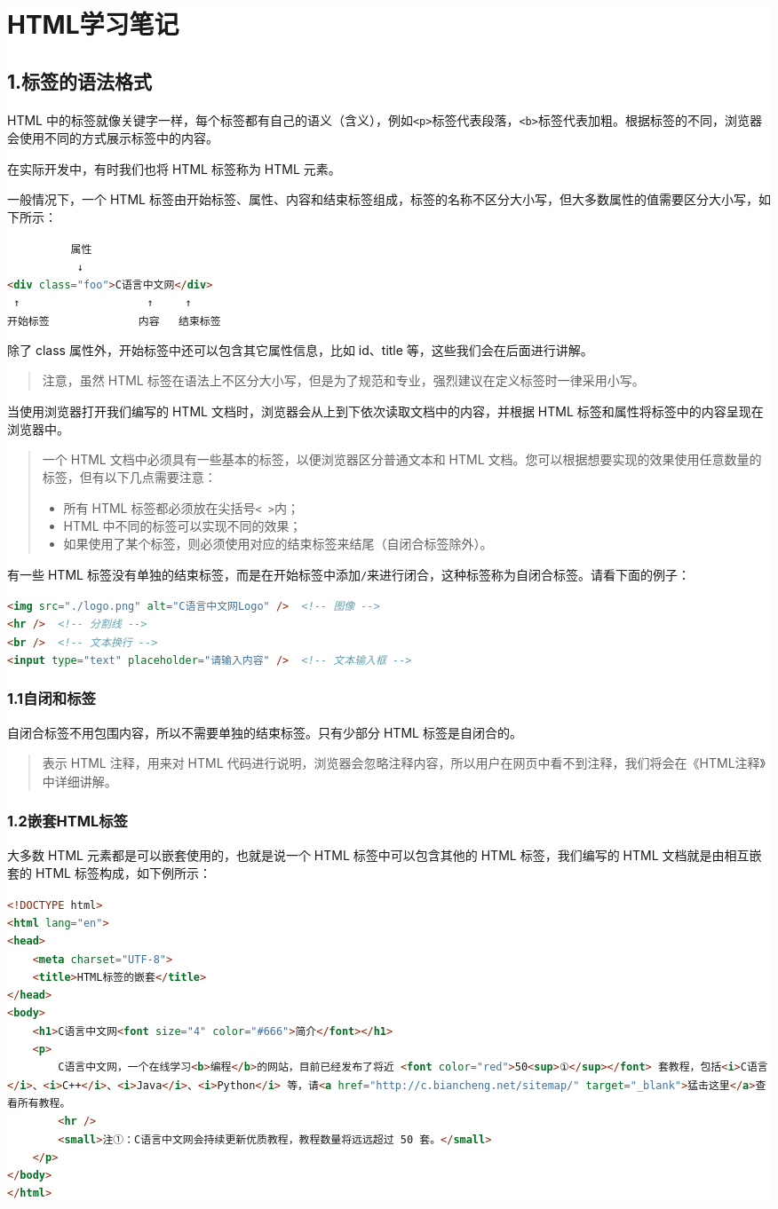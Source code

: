 # HTML学习笔记

## 1.标签的语法格式

HTML 中的标签就像关键字一样，每个标签都有自己的语义（含义），例如`<p>`标签代表段落，`<b>`标签代表加粗。根据标签的不同，浏览器会使用不同的方式展示标签中的内容。

在实际开发中，有时我们也将 HTML 标签称为 HTML 元素。

一般情况下，一个 HTML 标签由开始标签、属性、内容和结束标签组成，标签的名称不区分大小写，但大多数属性的值需要区分大小写，如下所示：

```html
	      属性
	       ↓
<div class="foo">C语言中文网</div>
 ↑                    ↑     ↑
开始标签              内容   结束标签
```

除了 class 属性外，开始标签中还可以包含其它属性信息，比如 id、title 等，这些我们会在后面进行讲解。

> 注意，虽然 HTML 标签在语法上不区分大小写，但是为了规范和专业，强烈建议在定义标签时一律采用小写。

当使用浏览器打开我们编写的 HTML 文档时，浏览器会从上到下依次读取文档中的内容，并根据 HTML 标签和属性将标签中的内容呈现在浏览器中。

> 一个 HTML 文档中必须具有一些基本的标签，以便浏览器区分普通文本和 HTML 文档。您可以根据想要实现的效果使用任意数量的标签，但有以下几点需要注意：
>
> - 所有 HTML 标签都必须放在尖括号`< >`内；
> - HTML 中不同的标签可以实现不同的效果；
> - 如果使用了某个标签，则必须使用对应的结束标签来结尾（自闭合标签除外）。

有一些 HTML 标签没有单独的结束标签，而是在开始标签中添加`/`来进行闭合，这种标签称为自闭合标签。请看下面的例子：

```html
<img src="./logo.png" alt="C语言中文网Logo" />  <!-- 图像 -->
<hr />  <!-- 分割线 -->
<br />  <!-- 文本换行 -->
<input type="text" placeholder="请输入内容" />  <!-- 文本输入框 -->
```

### 1.1自闭和标签

自闭合标签不用包围内容，所以不需要单独的结束标签。只有少部分 HTML 标签是自闭合的。

>  表示 HTML 注释，用来对 HTML 代码进行说明，浏览器会忽略注释内容，所以用户在网页中看不到注释，我们将会在《HTML注释》中详细讲解。

### 1.2嵌套HTML标签

大多数 HTML 元素都是可以嵌套使用的，也就是说一个 HTML 标签中可以包含其他的 HTML 标签，我们编写的 HTML 文档就是由相互嵌套的 HTML 标签构成，如下例所示：

```html
<!DOCTYPE html>
<html lang="en">
<head>
    <meta charset="UTF-8">
    <title>HTML标签的嵌套</title>
</head>
<body>
    <h1>C语言中文网<font size="4" color="#666">简介</font></h1>
    <p>
        C语言中文网，一个在线学习<b>编程</b>的网站，目前已经发布了将近 <font color="red">50<sup>①</sup></font> 套教程，包括<i>C语言</i>、<i>C++</i>、<i>Java</i>、<i>Python</i> 等，请<a href="http://c.biancheng.net/sitemap/" target="_blank">猛击这里</a>查看所有教程。
        <hr />
        <small>注①：C语言中文网会持续更新优质教程，教程数量将远远超过 50 套。</small>
    </p>
</body>
</html>
```
